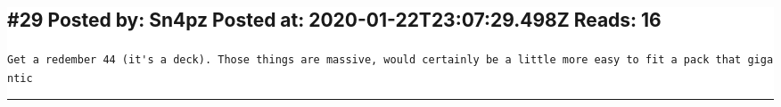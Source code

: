 ## \#29 Posted by: Sn4pz Posted at: 2020-01-22T23:07:29.498Z Reads: 16

```
Get a redember 44 (it's a deck). Those things are massive, would certainly be a little more easy to fit a pack that gigantic
```

---
